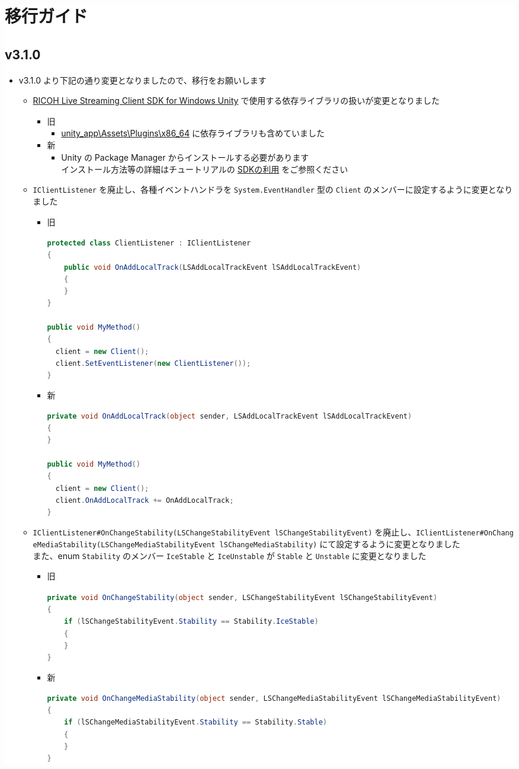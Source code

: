 # 移行ガイド
## v3.1.0
* v3.1.0 より下記の通り変更となりましたので、移行をお願いします
  * [RICOH Live Streaming Client SDK for Windows Unity](unity_app/README.md) で使用する依存ライブラリの扱いが変更となりました
    * 旧
      * [unity_app\Assets\Plugins\x86_64](unity_app/Assets/Plugins/x86_64) に依存ライブラリも含めていました
    * 新
      * Unity の Package Manager からインストールする必要があります  
        インストール方法等の詳細はチュートリアルの [SDKの利用](doc/articles/tutorial.html#sdkの利用) をご参照ください

  * `IClientListener` を廃止し、各種イベントハンドラを `System.EventHandler` 型の `Client` のメンバーに設定するように変更となりました
    * 旧
      ```c#
      protected class ClientListener : IClientListener
      {
          public void OnAddLocalTrack(LSAddLocalTrackEvent lSAddLocalTrackEvent)
          {
          }
      }
  
      public void MyMethod()
      {
        client = new Client();
        client.SetEventListener(new ClientListener());
      }
      ```
    * 新
      ```c#
      private void OnAddLocalTrack(object sender, LSAddLocalTrackEvent lSAddLocalTrackEvent)
      {
      }
  
      public void MyMethod()
      {
        client = new Client();
        client.OnAddLocalTrack += OnAddLocalTrack;
      }
      ```

  * `IClientListener#OnChangeStability(LSChangeStabilityEvent lSChangeStabilityEvent)` を廃止し、`IClientListener#OnChangeMediaStability(LSChangeMediaStabilityEvent lSChangeMediaStability)` にて設定するように変更となりました  
  また、enum `Stability` のメンバー `IceStable` と `IceUnstable` が `Stable` と `Unstable` に変更となりました
    * 旧
      ```c#
      private void OnChangeStability(object sender, LSChangeStabilityEvent lSChangeStabilityEvent)
      {
          if (lSChangeStabilityEvent.Stability == Stability.IceStable)
          {
          }
      }
      ```
    * 新
      ```c#
      private void OnChangeMediaStability(object sender, LSChangeMediaStabilityEvent lSChangeMediaStabilityEvent)
      {
          if (lSChangeMediaStabilityEvent.Stability == Stability.Stable)
          {
          }
      }
      ```
  